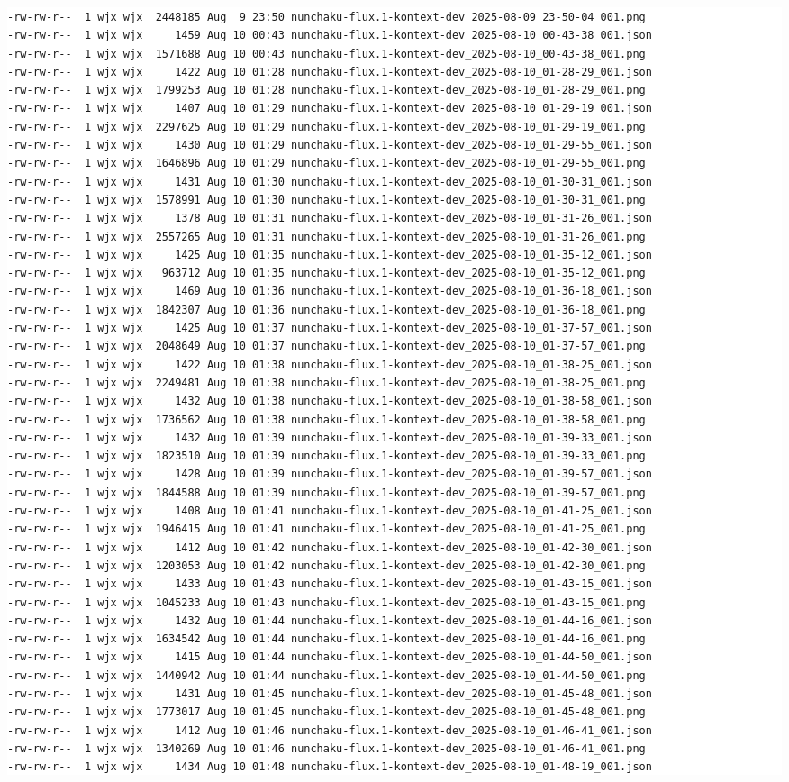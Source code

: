 ```
-rw-rw-r--  1 wjx wjx  2448185 Aug  9 23:50 nunchaku-flux.1-kontext-dev_2025-08-09_23-50-04_001.png
-rw-rw-r--  1 wjx wjx     1459 Aug 10 00:43 nunchaku-flux.1-kontext-dev_2025-08-10_00-43-38_001.json
-rw-rw-r--  1 wjx wjx  1571688 Aug 10 00:43 nunchaku-flux.1-kontext-dev_2025-08-10_00-43-38_001.png
-rw-rw-r--  1 wjx wjx     1422 Aug 10 01:28 nunchaku-flux.1-kontext-dev_2025-08-10_01-28-29_001.json
-rw-rw-r--  1 wjx wjx  1799253 Aug 10 01:28 nunchaku-flux.1-kontext-dev_2025-08-10_01-28-29_001.png
-rw-rw-r--  1 wjx wjx     1407 Aug 10 01:29 nunchaku-flux.1-kontext-dev_2025-08-10_01-29-19_001.json
-rw-rw-r--  1 wjx wjx  2297625 Aug 10 01:29 nunchaku-flux.1-kontext-dev_2025-08-10_01-29-19_001.png
-rw-rw-r--  1 wjx wjx     1430 Aug 10 01:29 nunchaku-flux.1-kontext-dev_2025-08-10_01-29-55_001.json
-rw-rw-r--  1 wjx wjx  1646896 Aug 10 01:29 nunchaku-flux.1-kontext-dev_2025-08-10_01-29-55_001.png
-rw-rw-r--  1 wjx wjx     1431 Aug 10 01:30 nunchaku-flux.1-kontext-dev_2025-08-10_01-30-31_001.json
-rw-rw-r--  1 wjx wjx  1578991 Aug 10 01:30 nunchaku-flux.1-kontext-dev_2025-08-10_01-30-31_001.png
-rw-rw-r--  1 wjx wjx     1378 Aug 10 01:31 nunchaku-flux.1-kontext-dev_2025-08-10_01-31-26_001.json
-rw-rw-r--  1 wjx wjx  2557265 Aug 10 01:31 nunchaku-flux.1-kontext-dev_2025-08-10_01-31-26_001.png
-rw-rw-r--  1 wjx wjx     1425 Aug 10 01:35 nunchaku-flux.1-kontext-dev_2025-08-10_01-35-12_001.json
-rw-rw-r--  1 wjx wjx   963712 Aug 10 01:35 nunchaku-flux.1-kontext-dev_2025-08-10_01-35-12_001.png
-rw-rw-r--  1 wjx wjx     1469 Aug 10 01:36 nunchaku-flux.1-kontext-dev_2025-08-10_01-36-18_001.json
-rw-rw-r--  1 wjx wjx  1842307 Aug 10 01:36 nunchaku-flux.1-kontext-dev_2025-08-10_01-36-18_001.png
-rw-rw-r--  1 wjx wjx     1425 Aug 10 01:37 nunchaku-flux.1-kontext-dev_2025-08-10_01-37-57_001.json
-rw-rw-r--  1 wjx wjx  2048649 Aug 10 01:37 nunchaku-flux.1-kontext-dev_2025-08-10_01-37-57_001.png
-rw-rw-r--  1 wjx wjx     1422 Aug 10 01:38 nunchaku-flux.1-kontext-dev_2025-08-10_01-38-25_001.json
-rw-rw-r--  1 wjx wjx  2249481 Aug 10 01:38 nunchaku-flux.1-kontext-dev_2025-08-10_01-38-25_001.png
-rw-rw-r--  1 wjx wjx     1432 Aug 10 01:38 nunchaku-flux.1-kontext-dev_2025-08-10_01-38-58_001.json
-rw-rw-r--  1 wjx wjx  1736562 Aug 10 01:38 nunchaku-flux.1-kontext-dev_2025-08-10_01-38-58_001.png
-rw-rw-r--  1 wjx wjx     1432 Aug 10 01:39 nunchaku-flux.1-kontext-dev_2025-08-10_01-39-33_001.json
-rw-rw-r--  1 wjx wjx  1823510 Aug 10 01:39 nunchaku-flux.1-kontext-dev_2025-08-10_01-39-33_001.png
-rw-rw-r--  1 wjx wjx     1428 Aug 10 01:39 nunchaku-flux.1-kontext-dev_2025-08-10_01-39-57_001.json
-rw-rw-r--  1 wjx wjx  1844588 Aug 10 01:39 nunchaku-flux.1-kontext-dev_2025-08-10_01-39-57_001.png
-rw-rw-r--  1 wjx wjx     1408 Aug 10 01:41 nunchaku-flux.1-kontext-dev_2025-08-10_01-41-25_001.json
-rw-rw-r--  1 wjx wjx  1946415 Aug 10 01:41 nunchaku-flux.1-kontext-dev_2025-08-10_01-41-25_001.png
-rw-rw-r--  1 wjx wjx     1412 Aug 10 01:42 nunchaku-flux.1-kontext-dev_2025-08-10_01-42-30_001.json
-rw-rw-r--  1 wjx wjx  1203053 Aug 10 01:42 nunchaku-flux.1-kontext-dev_2025-08-10_01-42-30_001.png
-rw-rw-r--  1 wjx wjx     1433 Aug 10 01:43 nunchaku-flux.1-kontext-dev_2025-08-10_01-43-15_001.json
-rw-rw-r--  1 wjx wjx  1045233 Aug 10 01:43 nunchaku-flux.1-kontext-dev_2025-08-10_01-43-15_001.png
-rw-rw-r--  1 wjx wjx     1432 Aug 10 01:44 nunchaku-flux.1-kontext-dev_2025-08-10_01-44-16_001.json
-rw-rw-r--  1 wjx wjx  1634542 Aug 10 01:44 nunchaku-flux.1-kontext-dev_2025-08-10_01-44-16_001.png
-rw-rw-r--  1 wjx wjx     1415 Aug 10 01:44 nunchaku-flux.1-kontext-dev_2025-08-10_01-44-50_001.json
-rw-rw-r--  1 wjx wjx  1440942 Aug 10 01:44 nunchaku-flux.1-kontext-dev_2025-08-10_01-44-50_001.png
-rw-rw-r--  1 wjx wjx     1431 Aug 10 01:45 nunchaku-flux.1-kontext-dev_2025-08-10_01-45-48_001.json
-rw-rw-r--  1 wjx wjx  1773017 Aug 10 01:45 nunchaku-flux.1-kontext-dev_2025-08-10_01-45-48_001.png
-rw-rw-r--  1 wjx wjx     1412 Aug 10 01:46 nunchaku-flux.1-kontext-dev_2025-08-10_01-46-41_001.json
-rw-rw-r--  1 wjx wjx  1340269 Aug 10 01:46 nunchaku-flux.1-kontext-dev_2025-08-10_01-46-41_001.png
-rw-rw-r--  1 wjx wjx     1434 Aug 10 01:48 nunchaku-flux.1-kontext-dev_2025-08-10_01-48-19_001.json
```